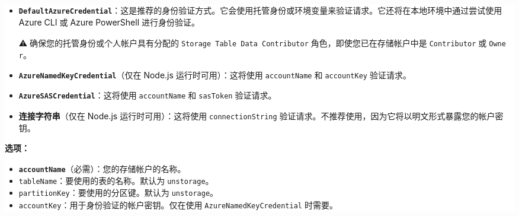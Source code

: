 - **`DefaultAzureCredential`**：这是推荐的身份验证方式。它会使用托管身份或环境变量来验证请求。它还将在本地环境中通过尝试使用 Azure CLI 或 Azure PowerShell 进行身份验证。

  ⚠️ 确保您的托管身份或个人帐户具有分配的 `Storage Table Data Contributor` 角色，即使您已在存储帐户中是 `Contributor` 或 `Owner`。

- **`AzureNamedKeyCredential`**（仅在 Node.js 运行时可用）：这将使用 `accountName` 和 `accountKey` 验证请求。
- **`AzureSASCredential`**：这将使用 `accountName` 和 `sasToken` 验证请求。
- **连接字符串**（仅在 Node.js 运行时可用）：这将使用 `connectionString` 验证请求。不推荐使用，因为它将以明文形式暴露您的帐户密钥。

**选项：**

- **`accountName`**（必需）：您的存储帐户的名称。
- `tableName`：要使用的表的名称。默认为 `unstorage`。
- `partitionKey`：要使用的分区键。默认为 `unstorage`。
- `accountKey`：用于身份验证的帐户密钥。仅在使用 `AzureNamedKeyCredential` 时需要。